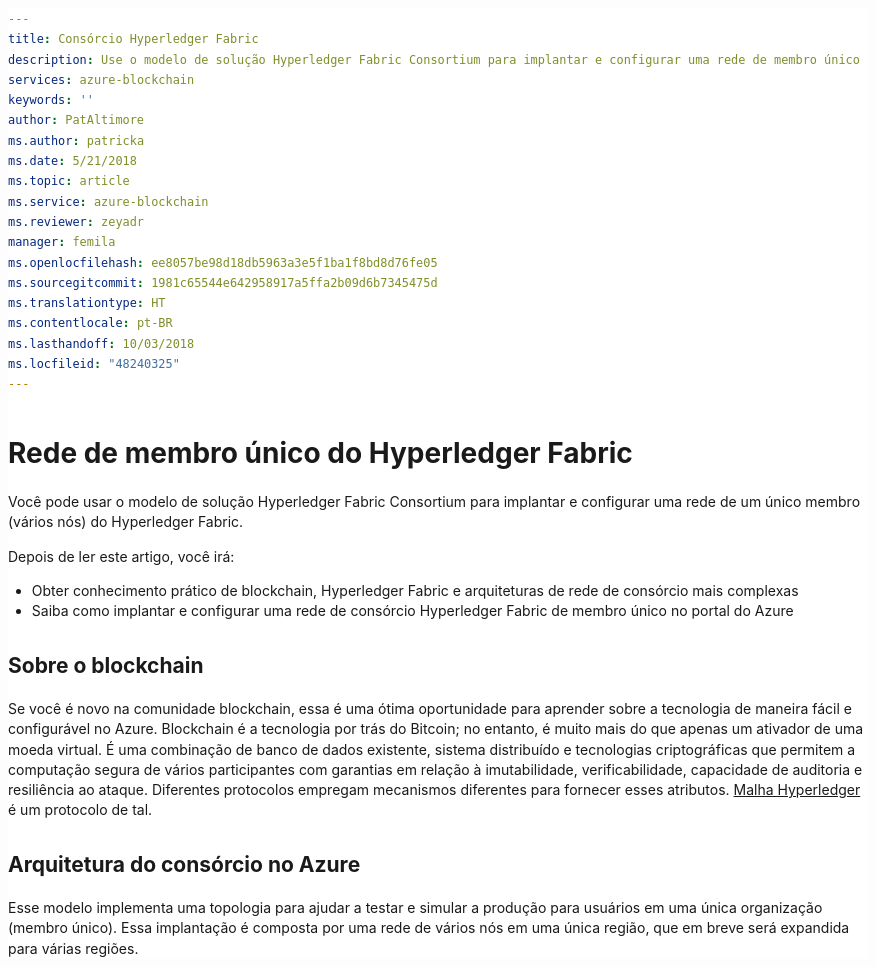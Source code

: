 ```yaml
---
title: Consórcio Hyperledger Fabric
description: Use o modelo de solução Hyperledger Fabric Consortium para implantar e configurar uma rede de membro único
services: azure-blockchain
keywords: ''
author: PatAltimore
ms.author: patricka
ms.date: 5/21/2018
ms.topic: article
ms.service: azure-blockchain
ms.reviewer: zeyadr
manager: femila
ms.openlocfilehash: ee8057be98d18db5963a3e5f1ba1f8bd8d76fe05
ms.sourcegitcommit: 1981c65544e642958917a5ffa2b09d6b7345475d
ms.translationtype: HT
ms.contentlocale: pt-BR
ms.lasthandoff: 10/03/2018
ms.locfileid: "48240325"
---
```

# <a name="hyperledger-fabric-single-member-network"></a>Rede de membro único do Hyperledger Fabric

Você pode usar o modelo de solução Hyperledger Fabric Consortium para implantar e configurar uma rede de um único membro (vários nós) do Hyperledger Fabric.

Depois de ler este artigo, você irá:

- Obter conhecimento prático de blockchain, Hyperledger Fabric e arquiteturas de rede de consórcio mais complexas
- Saiba como implantar e configurar uma rede de consórcio Hyperledger Fabric de membro único no portal do Azure

## <a name="about-blockchain"></a>Sobre o blockchain

Se você é novo na comunidade blockchain, essa é uma ótima oportunidade para aprender sobre a tecnologia de maneira fácil e configurável no Azure. Blockchain é a tecnologia por trás do Bitcoin; no entanto, é muito mais do que apenas um ativador de uma moeda virtual. É uma combinação de banco de dados existente, sistema distribuído e tecnologias criptográficas que permitem a computação segura de vários participantes com garantias em relação à imutabilidade, verificabilidade, capacidade de auditoria e resiliência ao ataque. Diferentes protocolos empregam mecanismos diferentes para fornecer esses atributos. [Malha Hyperledger](https://github.com/hyperledger/fabric) é um protocolo de tal.

## <a name="consortium-architecture-on-azure"></a>Arquitetura do consórcio no Azure

Esse modelo implementa uma topologia para ajudar a testar e simular a produção para usuários em uma única organização (membro único). Essa implantação é composta por uma rede de vários nós em uma única região, que em breve será expandida para várias regiões.
